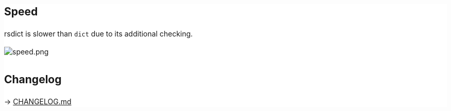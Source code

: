 ## Speed

rsdict is slower than `dict`
due to its additional checking.

![speed.png](docs/img/speed.png)

## Changelog

->
[CHANGELOG.md](CHANGELOG.md)
